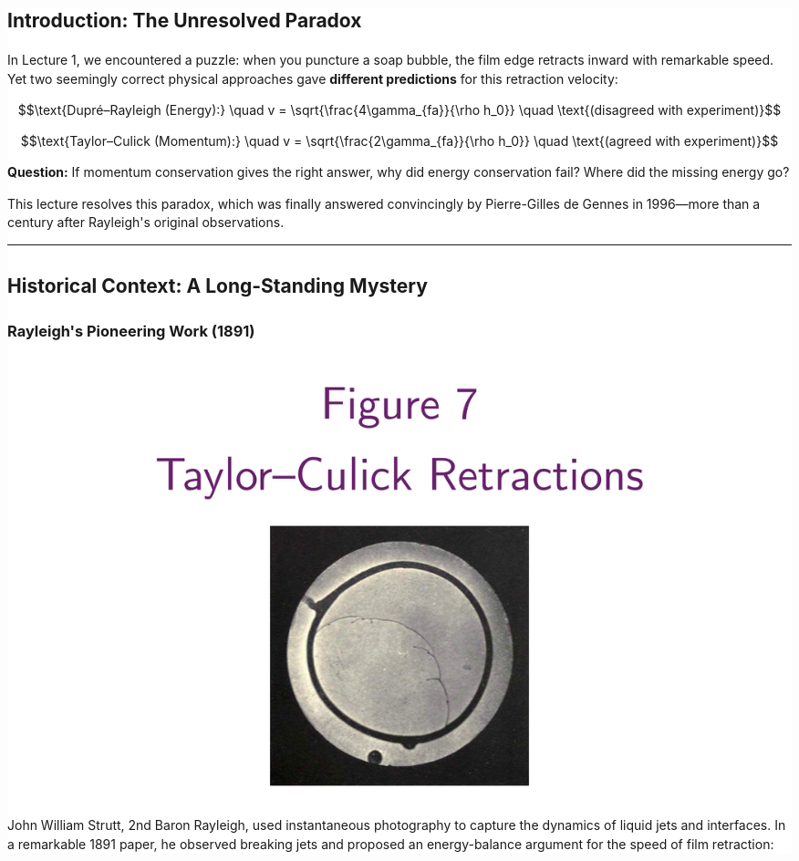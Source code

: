 
## Introduction: The Unresolved Paradox

In Lecture 1, we encountered a puzzle: when you puncture a soap bubble, the film edge retracts inward with remarkable speed. Yet two seemingly correct physical approaches gave **different predictions** for this retraction velocity:

$$\text{Dupré–Rayleigh (Energy):} \quad v = \sqrt{\frac{4\gamma_{fa}}{\rho h_0}} \quad \text{(disagreed with experiment)}$$

$$\text{Taylor–Culick (Momentum):} \quad v = \sqrt{\frac{2\gamma_{fa}}{\rho h_0}} \quad \text{(agreed with experiment)}$$

**Question:** If momentum conservation gives the right answer, why did energy conservation fail? Where did the missing energy go?

This lecture resolves this paradox, which was finally answered convincingly by Pierre-Gilles de Gennes in 1996—more than a century after Rayleigh's original observations.

---

## Historical Context: A Long-Standing Mystery

### Rayleigh's Pioneering Work (1891)

![](../../_Media/1.5-Taylor-Culick-01.png)

John William Strutt, 2nd Baron Rayleigh, used instantaneous photography to capture the dynamics of liquid jets and interfaces. In a remarkable 1891 paper, he observed breaking jets and proposed an energy-balance argument for the speed of film retraction:
